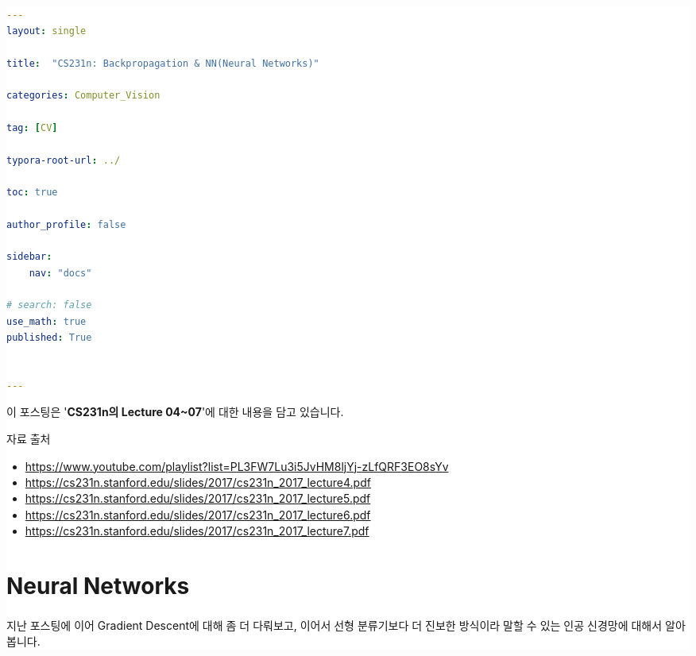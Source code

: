 ```yaml
---
layout: single

title:  "CS231n: Backpropagation & NN(Neural Networks)"

categories: Computer_Vision

tag: [CV]

typora-root-url: ../

toc: true

author_profile: false

sidebar:
    nav: "docs"

# search: false
use_math: true
published: True


---
```






이 포스팅은 '**CS231n의 Lecture 04~07**'에 대한 내용을 담고 있습니다.



자료 출처

- <https://www.youtube.com/playlist?list=PL3FW7Lu3i5JvHM8ljYj-zLfQRF3EO8sYv>
- <https://cs231n.stanford.edu/slides/2017/cs231n_2017_lecture4.pdf>
- <https://cs231n.stanford.edu/slides/2017/cs231n_2017_lecture5.pdf>
- <https://cs231n.stanford.edu/slides/2017/cs231n_2017_lecture6.pdf>
- <https://cs231n.stanford.edu/slides/2017/cs231n_2017_lecture7.pdf>









# Neural Networks

지난 포스팅에 이어 Gradient Descent에 대해 좀 더 다뤄보고, 이어서 선형 분류기보다 더 진보한 방식이라 말할 수 있는 인공 신경망에 대해서 알아봅니다.






